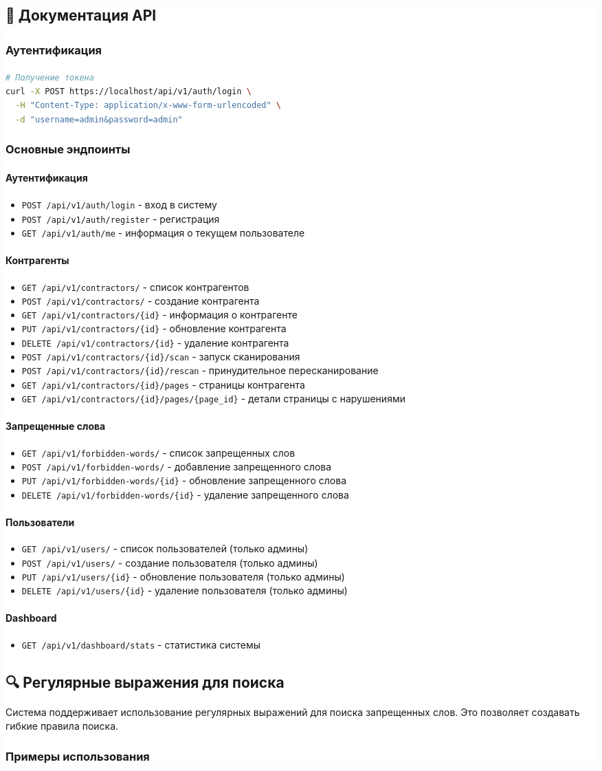 ## 📖 Документация API

### Аутентификация

```bash
# Получение токена
curl -X POST https://localhost/api/v1/auth/login \
  -H "Content-Type: application/x-www-form-urlencoded" \
  -d "username=admin&password=admin"
```

### Основные эндпоинты

#### Аутентификация
- `POST /api/v1/auth/login` - вход в систему
- `POST /api/v1/auth/register` - регистрация
- `GET /api/v1/auth/me` - информация о текущем пользователе

#### Контрагенты
- `GET /api/v1/contractors/` - список контрагентов
- `POST /api/v1/contractors/` - создание контрагента
- `GET /api/v1/contractors/{id}` - информация о контрагенте
- `PUT /api/v1/contractors/{id}` - обновление контрагента
- `DELETE /api/v1/contractors/{id}` - удаление контрагента
- `POST /api/v1/contractors/{id}/scan` - запуск сканирования
- `POST /api/v1/contractors/{id}/rescan` - принудительное пересканирование
- `GET /api/v1/contractors/{id}/pages` - страницы контрагента
- `GET /api/v1/contractors/{id}/pages/{page_id}` - детали страницы с нарушениями

#### Запрещенные слова
- `GET /api/v1/forbidden-words/` - список запрещенных слов
- `POST /api/v1/forbidden-words/` - добавление запрещенного слова
- `PUT /api/v1/forbidden-words/{id}` - обновление запрещенного слова
- `DELETE /api/v1/forbidden-words/{id}` - удаление запрещенного слова

#### Пользователи
- `GET /api/v1/users/` - список пользователей (только админы)
- `POST /api/v1/users/` - создание пользователя (только админы)
- `PUT /api/v1/users/{id}` - обновление пользователя (только админы)
- `DELETE /api/v1/users/{id}` - удаление пользователя (только админы)

#### Dashboard
- `GET /api/v1/dashboard/stats` - статистика системы

## 🔍 Регулярные выражения для поиска

Система поддерживает использование регулярных выражений для поиска запрещенных слов. Это позволяет создавать гибкие правила поиска.

### Примеры использования
